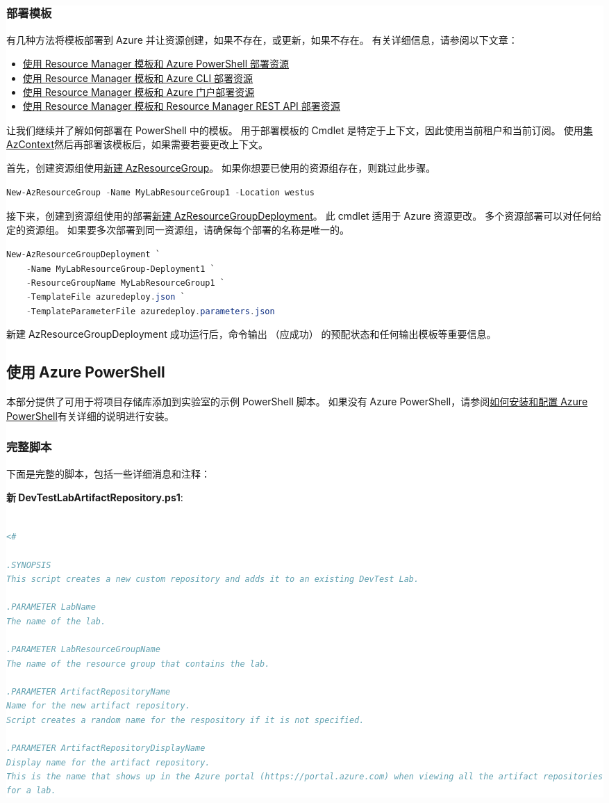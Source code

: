 
### <a name="deploy-the-template"></a>部署模板
有几种方法将模板部署到 Azure 并让资源创建，如果不存在，或更新，如果不存在。 有关详细信息，请参阅以下文章：

- [使用 Resource Manager 模板和 Azure PowerShell 部署资源](../azure-resource-manager/resource-group-template-deploy.md)
- [使用 Resource Manager 模板和 Azure CLI 部署资源](../azure-resource-manager/resource-group-template-deploy-cli.md)
- [使用 Resource Manager 模板和 Azure 门户部署资源](../azure-resource-manager/resource-group-template-deploy-portal.md)
- [使用 Resource Manager 模板和 Resource Manager REST API 部署资源](../azure-resource-manager/resource-group-template-deploy-rest.md)

让我们继续并了解如何部署在 PowerShell 中的模板。 用于部署模板的 Cmdlet 是特定于上下文，因此使用当前租户和当前订阅。 使用[集 AzContext](/powershell/module/az.accounts/set-azcontext)然后再部署该模板后，如果需要若要更改上下文。

首先，创建资源组使用[新建 AzResourceGroup](/powershell/module/az.resources/new-azresourcegroup)。 如果你想要已使用的资源组存在，则跳过此步骤。

```powershell
New-AzResourceGroup -Name MyLabResourceGroup1 -Location westus
```

接下来，创建到资源组使用的部署[新建 AzResourceGroupDeployment](/powershell/module/az.resources/new-azresourcegroupdeployment)。 此 cmdlet 适用于 Azure 资源更改。 多个资源部署可以对任何给定的资源组。 如果要多次部署到同一资源组，请确保每个部署的名称是唯一的。

```powershell
New-AzResourceGroupDeployment `
    -Name MyLabResourceGroup-Deployment1 `
    -ResourceGroupName MyLabResourceGroup1 `
    -TemplateFile azuredeploy.json `
    -TemplateParameterFile azuredeploy.parameters.json
```

新建 AzResourceGroupDeployment 成功运行后，命令输出 （应成功） 的预配状态和任何输出模板等重要信息。
 
## <a name="use-azure-powershell"></a>使用 Azure PowerShell 
本部分提供了可用于将项目存储库添加到实验室的示例 PowerShell 脚本。 如果没有 Azure PowerShell，请参阅[如何安装和配置 Azure PowerShell](/powershell/azure/overview?view=azps-1.2.0)有关详细的说明进行安装。

### <a name="full-script"></a>完整脚本
下面是完整的脚本，包括一些详细消息和注释：

**新 DevTestLabArtifactRepository.ps1**:

```powershell

<#

.SYNOPSIS
This script creates a new custom repository and adds it to an existing DevTest Lab.

.PARAMETER LabName
The name of the lab.

.PARAMETER LabResourceGroupName
The name of the resource group that contains the lab. 

.PARAMETER ArtifactRepositoryName
Name for the new artifact repository.
Script creates a random name for the respository if it is not specified.

.PARAMETER ArtifactRepositoryDisplayName
Display name for the artifact repository.
This is the name that shows up in the Azure portal (https://portal.azure.com) when viewing all the artifact repositories for a lab.

```